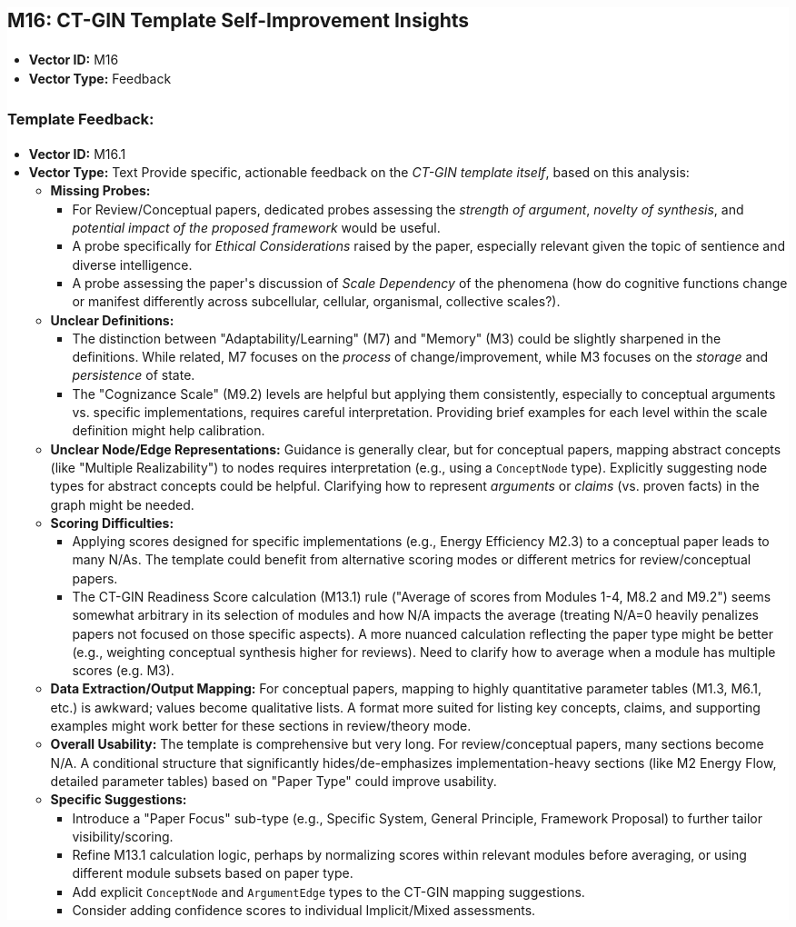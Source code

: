 ## M16: CT-GIN Template Self-Improvement Insights

*   **Vector ID:** M16
*   **Vector Type:** Feedback

### **Template Feedback:**

*    **Vector ID:** M16.1
*   **Vector Type:** Text
Provide specific, actionable feedback on the *CT-GIN template itself*, based on this analysis:
    *   **Missing Probes:**
        *   For Review/Conceptual papers, dedicated probes assessing the *strength of argument*, *novelty of synthesis*, and *potential impact of the proposed framework* would be useful.
        *   A probe specifically for *Ethical Considerations* raised by the paper, especially relevant given the topic of sentience and diverse intelligence.
        *   A probe assessing the paper's discussion of *Scale Dependency* of the phenomena (how do cognitive functions change or manifest differently across subcellular, cellular, organismal, collective scales?).
    *   **Unclear Definitions:**
        *   The distinction between "Adaptability/Learning" (M7) and "Memory" (M3) could be slightly sharpened in the definitions. While related, M7 focuses on the *process* of change/improvement, while M3 focuses on the *storage* and *persistence* of state.
        *   The "Cognizance Scale" (M9.2) levels are helpful but applying them consistently, especially to conceptual arguments vs. specific implementations, requires careful interpretation. Providing brief examples for each level within the scale definition might help calibration.
    *   **Unclear Node/Edge Representations:** Guidance is generally clear, but for conceptual papers, mapping abstract concepts (like "Multiple Realizability") to nodes requires interpretation (e.g., using a `ConceptNode` type). Explicitly suggesting node types for abstract concepts could be helpful. Clarifying how to represent *arguments* or *claims* (vs. proven facts) in the graph might be needed.
    *   **Scoring Difficulties:**
        *   Applying scores designed for specific implementations (e.g., Energy Efficiency M2.3) to a conceptual paper leads to many N/As. The template could benefit from alternative scoring modes or different metrics for review/conceptual papers.
        *   The CT-GIN Readiness Score calculation (M13.1) rule ("Average of scores from Modules 1-4, M8.2 and M9.2") seems somewhat arbitrary in its selection of modules and how N/A impacts the average (treating N/A=0 heavily penalizes papers not focused on those specific aspects). A more nuanced calculation reflecting the paper type might be better (e.g., weighting conceptual synthesis higher for reviews). Need to clarify how to average when a module has multiple scores (e.g. M3).
    *   **Data Extraction/Output Mapping:** For conceptual papers, mapping to highly quantitative parameter tables (M1.3, M6.1, etc.) is awkward; values become qualitative lists. A format more suited for listing key concepts, claims, and supporting examples might work better for these sections in review/theory mode.
    *   **Overall Usability:** The template is comprehensive but very long. For review/conceptual papers, many sections become N/A. A conditional structure that significantly hides/de-emphasizes implementation-heavy sections (like M2 Energy Flow, detailed parameter tables) based on "Paper Type" could improve usability.
    * **Specific Suggestions:**
        *   Introduce a "Paper Focus" sub-type (e.g., Specific System, General Principle, Framework Proposal) to further tailor visibility/scoring.
        *   Refine M13.1 calculation logic, perhaps by normalizing scores within relevant modules before averaging, or using different module subsets based on paper type.
        *   Add explicit `ConceptNode` and `ArgumentEdge` types to the CT-GIN mapping suggestions.
        *   Consider adding confidence scores to individual Implicit/Mixed assessments.